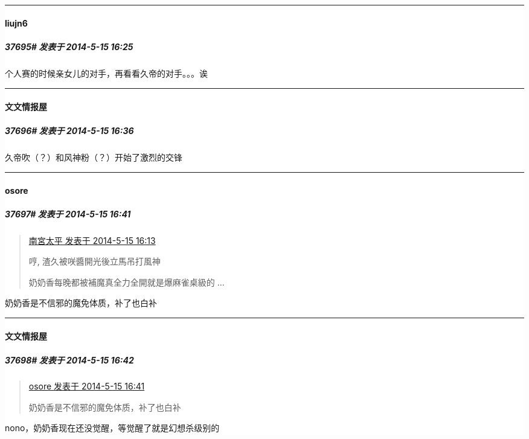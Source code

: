 



*****

####  liujn6  
##### 37695#       发表于 2014-5-15 16:25




个人赛的时候亲女儿的对手，再看看久帝的对手。。。诶







*****

####  文文情报屋  
##### 37696#       发表于 2014-5-15 16:36




久帝吹（？）和风神粉（？）开始了激烈的交锋







*****

####  osore  
##### 37697#       发表于 2014-5-15 16:41



<blockquote><a href="httphttps://bbs.saraba1st.com/2b/forum.php?mod=redirect&amp;goto=findpost&amp;pid=25389321&amp;ptid=821720" target="_blank">南宮太平 发表于 2014-5-15 16:13</a>

哼, 渣久被咲醬開光後立馬吊打風神

奶奶香每晚都被補魔真全力全開就是爆麻雀桌級的 ...</blockquote>
奶奶香是不信邪的魔免体质，补了也白补







*****

####  文文情报屋  
##### 37698#       发表于 2014-5-15 16:42



<blockquote><a href="httphttps://bbs.saraba1st.com/2b/forum.php?mod=redirect&amp;goto=findpost&amp;pid=25389647&amp;ptid=821720" target="_blank">osore 发表于 2014-5-15 16:41</a>

奶奶香是不信邪的魔免体质，补了也白补</blockquote>
nono，奶奶香现在还没觉醒，等觉醒了就是幻想杀级别的
